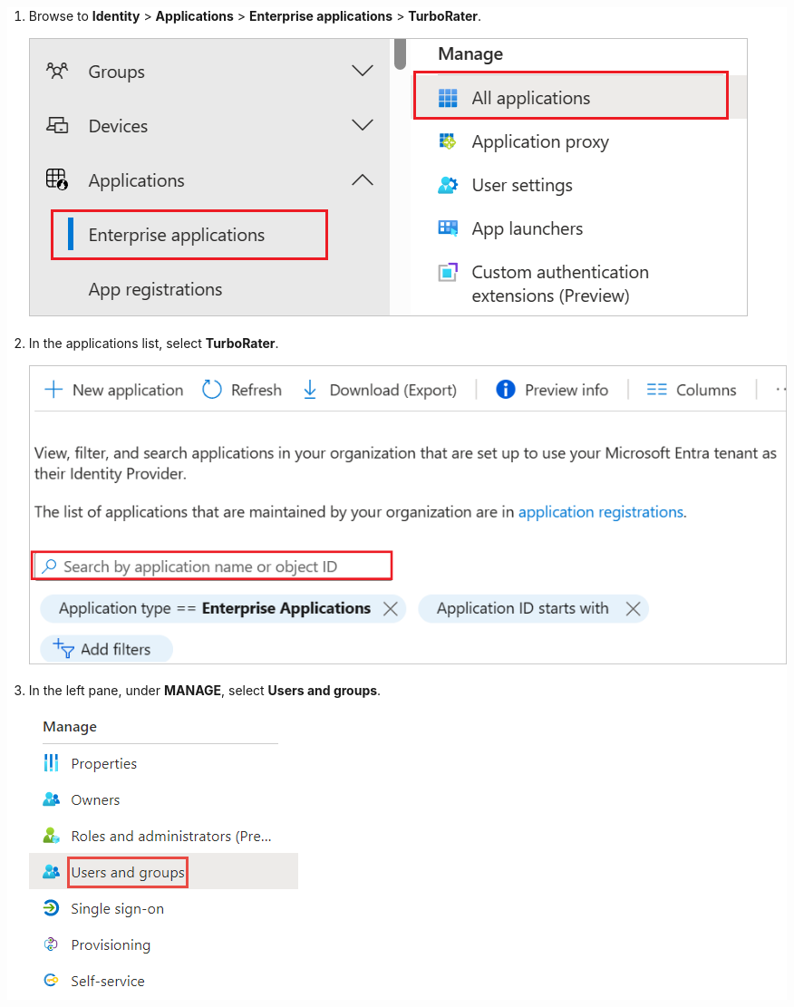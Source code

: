 1. Browse to **Identity** > **Applications** > **Enterprise applications** > **TurboRater**.

    ![Enterprise applications pane](common/enterprise-applications.png)

1. In the applications list, select **TurboRater**.

    ![TurboRater in the applications list](common/all-applications.png)

1. In the left pane, under **MANAGE**, select **Users and groups**.

    ![The "Users and groups" option](common/users-groups-blade.png)
